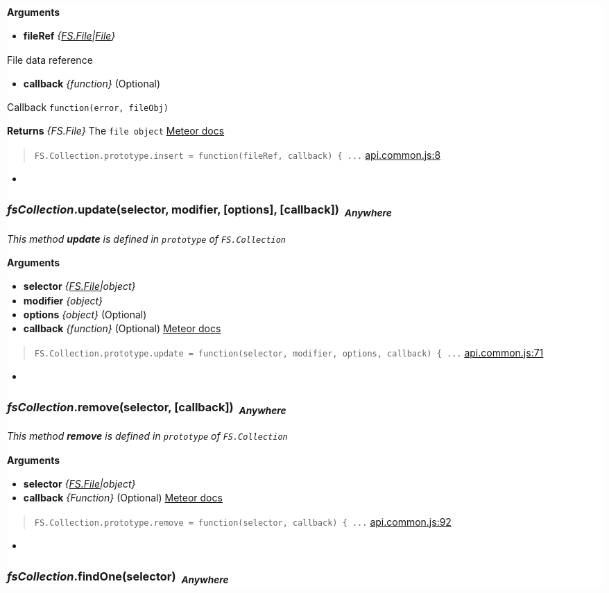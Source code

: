 __Arguments__

* __fileRef__ *{[FS.File](#FS.File)|[File](#File)}*  

 File data reference

* __callback__ *{function}*  (Optional)

 Callback `function(error, fileObj)`


__Returns__  *{FS.File}*
The `file object`
[Meteor docs](http://docs.meteor.com/#insert)

> ```FS.Collection.prototype.insert = function(fileRef, callback) { ...``` [api.common.js:8](api.common.js#L8)


-

### <a name="FS.Collection.prototype.update"></a>*fsCollection*.update(selector, modifier, [options], [callback])&nbsp;&nbsp;<sub><i>Anywhere</i></sub> ###

*This method __update__ is defined in `prototype` of `FS.Collection`*

__Arguments__

* __selector__ *{[FS.File](#FS.File)|object}*  
* __modifier__ *{object}*  
* __options__ *{object}*  (Optional)
* __callback__ *{function}*  (Optional)
[Meteor docs](http://docs.meteor.com/#update)

> ```FS.Collection.prototype.update = function(selector, modifier, options, callback) { ...``` [api.common.js:71](api.common.js#L71)


-

### <a name="FS.Collection.prototype.remove"></a>*fsCollection*.remove(selector, [callback])&nbsp;&nbsp;<sub><i>Anywhere</i></sub> ###

*This method __remove__ is defined in `prototype` of `FS.Collection`*

__Arguments__

* __selector__ *{[FS.File](#FS.File)|object}*  
* __callback__ *{Function}*  (Optional)
[Meteor docs](http://docs.meteor.com/#remove)

> ```FS.Collection.prototype.remove = function(selector, callback) { ...``` [api.common.js:92](api.common.js#L92)


-

### <a name="FS.Collection.prototype.findOne"></a>*fsCollection*.findOne(selector)&nbsp;&nbsp;<sub><i>Anywhere</i></sub> ###
